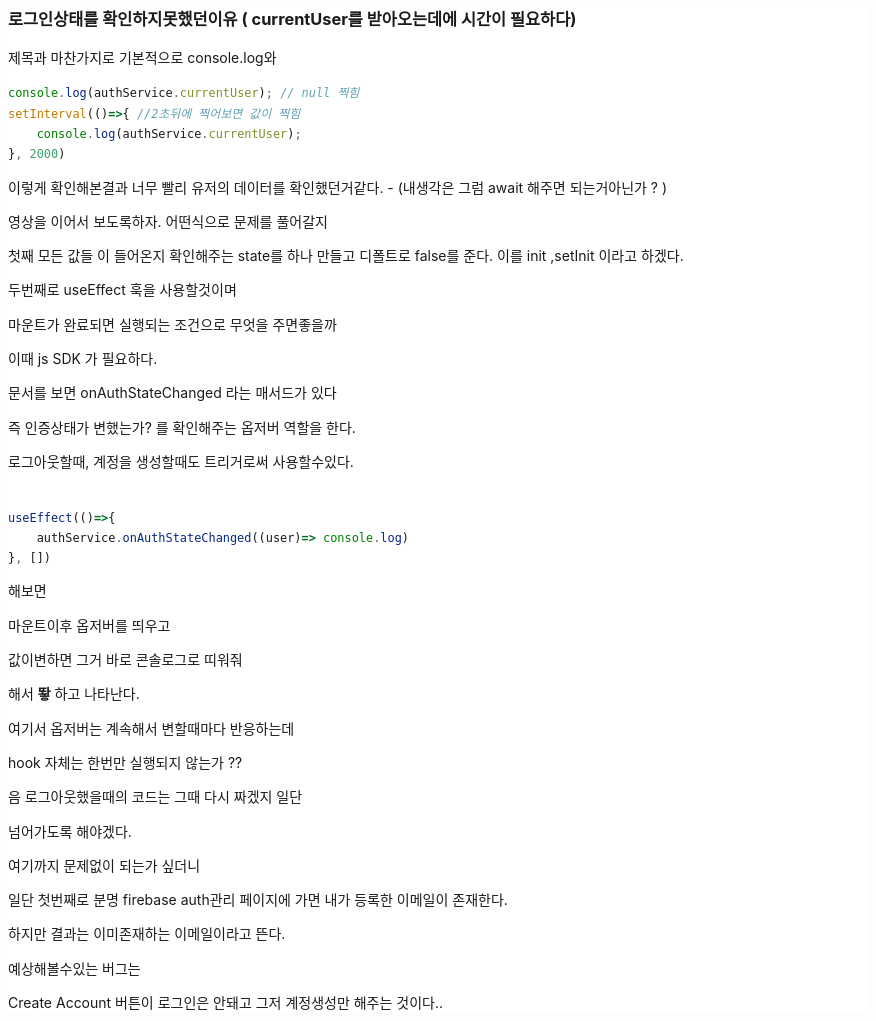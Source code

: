 ### 로그인상태를 확인하지못했던이유 ( currentUser를 받아오는데에 시간이 필요하다)

제목과 마찬가지로 기본적으로 console.log와

```jsx
console.log(authService.currentUser); // null 찍힘
setInterval(()=>{ //2초뒤에 찍어보면 값이 찍힘
    console.log(authService.currentUser);
}, 2000)
```

이렇게 확인해본결과 너무 빨리 유저의 데이터를 확인했던거같다. - (내생각은 그럼 await 해주면 되는거아닌가 ? )

영상을 이어서 보도록하자. 어떤식으로 문제를 풀어갈지

첫째 모든 값들 이 들어온지 확인해주는 state를 하나 만들고 디폴트로 false를 준다. 이를 init ,setInit 이라고 하겠다.

두번째로 useEffect 훅을 사용할것이며

마운트가 완료되면 실행되는 조건으로 무엇을 주면좋을까

이때 js SDK 가  필요하다.

문서를 보면 onAuthStateChanged 라는 매서드가 있다

즉 인증상태가 변했는가? 를 확인해주는 옵저버 역할을 한다.

로그아웃할때, 계정을 생성할때도 트리거로써 사용할수있다.

```jsx

useEffect(()=>{
    authService.onAuthStateChanged((user)=> console.log)
}, [])

```

해보면

마운트이후 옵저버를 띄우고

값이변하면 그거 바로 콘솔로그로 띠워줘

해서 **뙇** 하고 나타난다.

여기서 옵저버는 계속해서 변할때마다 반응하는데

hook 자체는 한번만 실행되지 않는가 ??

음 로그아웃했을때의 코드는 그때 다시 짜겠지 일단

넘어가도록 해야겠다.

여기까지 문제없이 되는가 싶더니

일단 첫번째로 분명 firebase auth관리 페이지에 가면 내가 등록한 이메일이 존재한다.

하지만 결과는 이미존재하는 이메일이라고 뜬다.

예상해볼수있는 버그는

Create Account 버튼이 로그인은 안돼고 그저 계정생성만 해주는 것이다..
